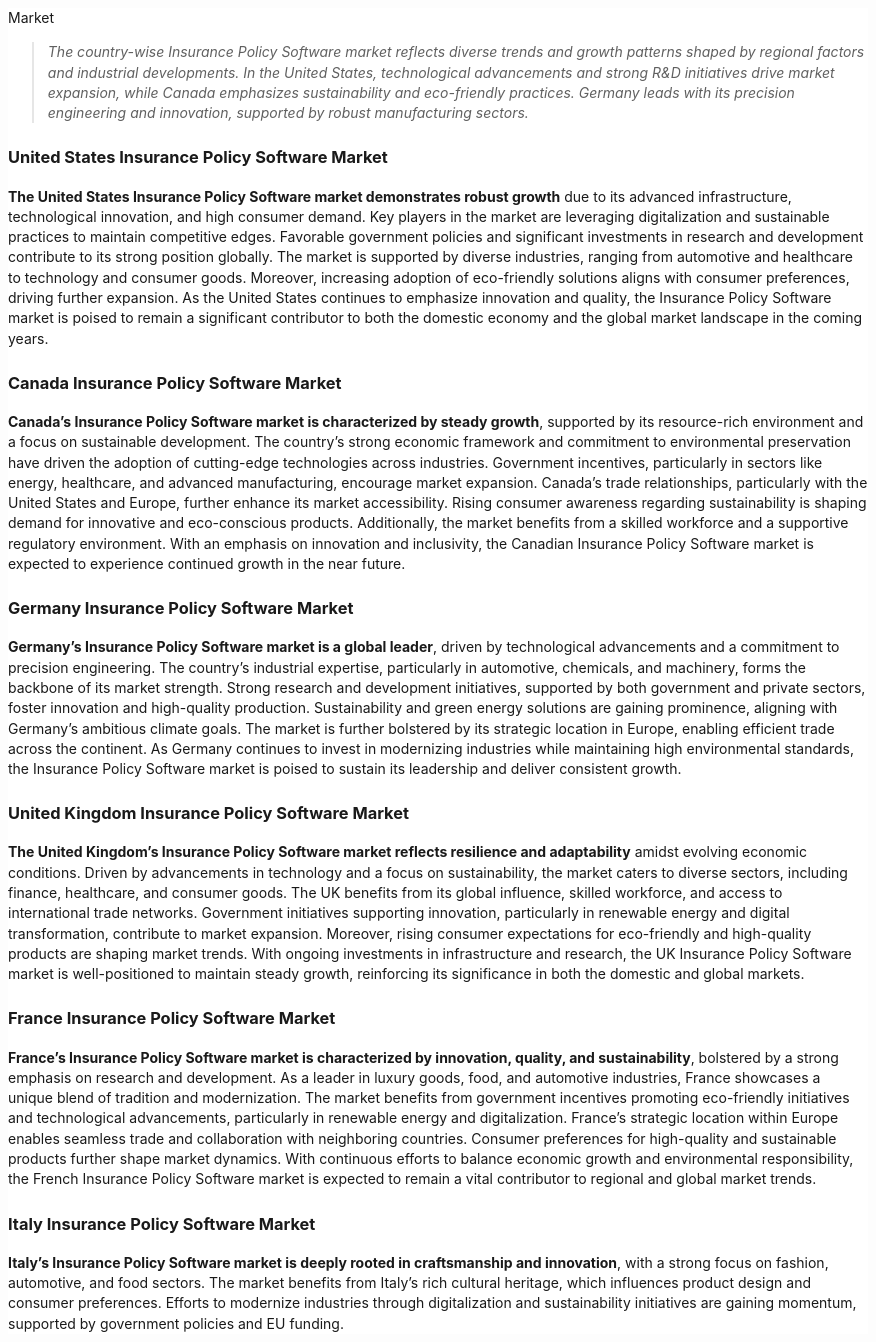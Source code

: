 Market<br /></span></h1><blockquote><p><em><span class="">The country-wise Insurance Policy Software market reflects diverse trends and growth patterns shaped by regional factors and industrial developments. In the United States, technological advancements and strong R&amp;D initiatives drive market expansion, while Canada emphasizes sustainability and eco-friendly practices. Germany leads with its precision engineering and innovation, supported by robust manufacturing sectors.</span></em></p></blockquote><h3><strong>United States Insurance Policy Software Market</strong></h3><p><strong>The United States Insurance Policy Software market demonstrates robust growth</strong> due to its advanced infrastructure, technological innovation, and high consumer demand. Key players in the market are leveraging digitalization and sustainable practices to maintain competitive edges. Favorable government policies and significant investments in research and development contribute to its strong position globally. The market is supported by diverse industries, ranging from automotive and healthcare to technology and consumer goods. Moreover, increasing adoption of eco-friendly solutions aligns with consumer preferences, driving further expansion. As the United States continues to emphasize innovation and quality, the Insurance Policy Software market is poised to remain a significant contributor to both the domestic economy and the global market landscape in the coming years.</p><h3><strong>Canada Insurance Policy Software Market</strong></h3><p><strong>Canada&rsquo;s Insurance Policy Software market is characterized by steady growth</strong>, supported by its resource-rich environment and a focus on sustainable development. The country&rsquo;s strong economic framework and commitment to environmental preservation have driven the adoption of cutting-edge technologies across industries. Government incentives, particularly in sectors like energy, healthcare, and advanced manufacturing, encourage market expansion. Canada&rsquo;s trade relationships, particularly with the United States and Europe, further enhance its market accessibility. Rising consumer awareness regarding sustainability is shaping demand for innovative and eco-conscious products. Additionally, the market benefits from a skilled workforce and a supportive regulatory environment. With an emphasis on innovation and inclusivity, the Canadian Insurance Policy Software market is expected to experience continued growth in the near future.</p><h3><strong>Germany Insurance Policy Software Market</strong></h3><p><strong>Germany&rsquo;s Insurance Policy Software market is a global leader</strong>, driven by technological advancements and a commitment to precision engineering. The country&rsquo;s industrial expertise, particularly in automotive, chemicals, and machinery, forms the backbone of its market strength. Strong research and development initiatives, supported by both government and private sectors, foster innovation and high-quality production. Sustainability and green energy solutions are gaining prominence, aligning with Germany&rsquo;s ambitious climate goals. The market is further bolstered by its strategic location in Europe, enabling efficient trade across the continent. As Germany continues to invest in modernizing industries while maintaining high environmental standards, the Insurance Policy Software market is poised to sustain its leadership and deliver consistent growth.</p><h3><strong>United Kingdom Insurance Policy Software Market</strong></h3><p><strong>The United Kingdom&rsquo;s Insurance Policy Software market reflects resilience and adaptability</strong> amidst evolving economic conditions. Driven by advancements in technology and a focus on sustainability, the market caters to diverse sectors, including finance, healthcare, and consumer goods. The UK benefits from its global influence, skilled workforce, and access to international trade networks. Government initiatives supporting innovation, particularly in renewable energy and digital transformation, contribute to market expansion. Moreover, rising consumer expectations for eco-friendly and high-quality products are shaping market trends. With ongoing investments in infrastructure and research, the UK Insurance Policy Software market is well-positioned to maintain steady growth, reinforcing its significance in both the domestic and global markets.</p><h3><strong>France Insurance Policy Software Market</strong></h3><p><strong>France&rsquo;s Insurance Policy Software market is characterized by innovation, quality, and sustainability</strong>, bolstered by a strong emphasis on research and development. As a leader in luxury goods, food, and automotive industries, France showcases a unique blend of tradition and modernization. The market benefits from government incentives promoting eco-friendly initiatives and technological advancements, particularly in renewable energy and digitalization. France&rsquo;s strategic location within Europe enables seamless trade and collaboration with neighboring countries. Consumer preferences for high-quality and sustainable products further shape market dynamics. With continuous efforts to balance economic growth and environmental responsibility, the French Insurance Policy Software market is expected to remain a vital contributor to regional and global market trends.</p><h3><strong>Italy Insurance Policy Software Market</strong></h3><p><strong>Italy&rsquo;s Insurance Policy Software market is deeply rooted in craftsmanship and innovation</strong>, with a strong focus on fashion, automotive, and food sectors. The market benefits from Italy&rsquo;s rich cultural heritage, which influences product design and consumer preferences. Efforts to modernize industries through digitalization and sustainability initiatives are gaining momentum, supported by government policies and EU funding.